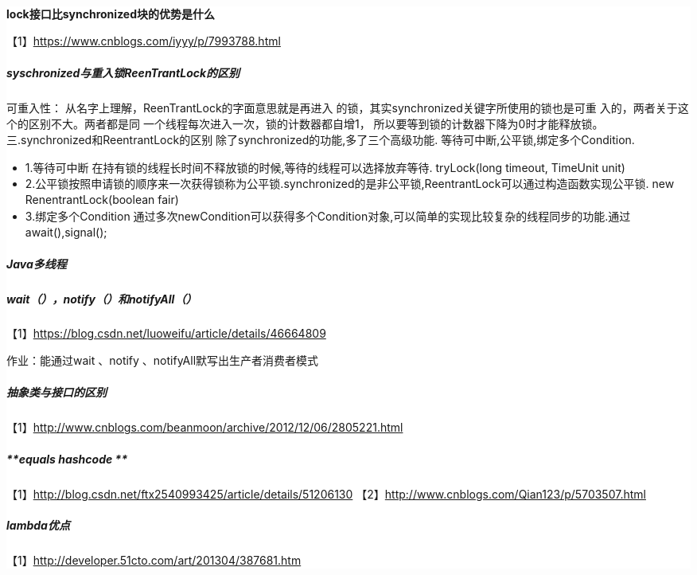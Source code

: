 
**lock接口比synchronized块的优势是什么**

【1】https://www.cnblogs.com/iyyy/p/7993788.html





##### **syschronized与重入锁ReenTrantLock的区别**

可重入性：
从名字上理解，ReenTrantLock的字面意思就是再进入
的锁，其实synchronized关键字所使用的锁也是可重
入的，两者关于这个的区别不大。两者都是同
一个线程每次进入一次，锁的计数器都自增1，
所以要等到锁的计数器下降为0时才能释放锁。
三.synchronized和ReentrantLock的区别
除了synchronized的功能,多了三个高级功能.
等待可中断,公平锁,绑定多个Condition.

- 1.等待可中断
  在持有锁的线程长时间不释放锁的时候,等待的线程可以选择放弃等待.   tryLock(long timeout, TimeUnit unit)
- 2.公平锁按照申请锁的顺序来一次获得锁称为公平锁.synchronized的是非公平锁,ReentrantLock可以通过构造函数实现公平锁.    new RenentrantLock(boolean fair)
- 3.绑定多个Condition
  通过多次newCondition可以获得多个Condition对象,可以简单的实现比较复杂的线程同步的功能.通过await(),signal();




##### **Java多线程**





##### **wait（），notify（）和notifyAll（）**

【1】https://blog.csdn.net/luoweifu/article/details/46664809

作业：能通过wait 、notify  、notifyAll默写出生产者消费者模式





##### **抽象类与接口的区别**

【1】http://www.cnblogs.com/beanmoon/archive/2012/12/06/2805221.html



##### **equals hashcode ** 



【1】http://blog.csdn.net/ftx2540993425/article/details/51206130
【2】http://www.cnblogs.com/Qian123/p/5703507.html



##### **lambda优点**
【1】http://developer.51cto.com/art/201304/387681.htm
